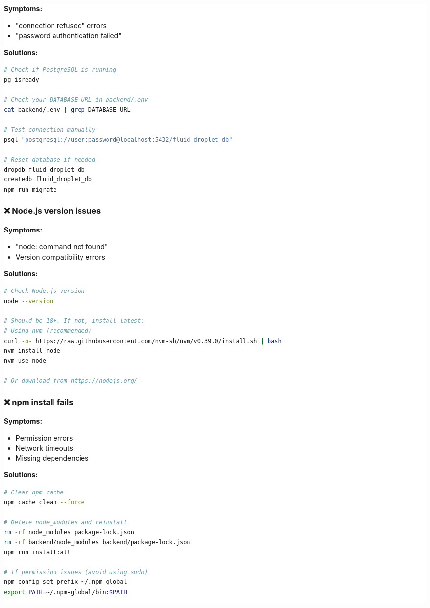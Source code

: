 **Symptoms:**
- "connection refused" errors
- "password authentication failed"

**Solutions:**
```bash
# Check if PostgreSQL is running
pg_isready

# Check your DATABASE_URL in backend/.env
cat backend/.env | grep DATABASE_URL

# Test connection manually
psql "postgresql://user:password@localhost:5432/fluid_droplet_db"

# Reset database if needed
dropdb fluid_droplet_db
createdb fluid_droplet_db
npm run migrate
```

### ❌ Node.js version issues

**Symptoms:**
- "node: command not found"
- Version compatibility errors

**Solutions:**
```bash
# Check Node.js version
node --version

# Should be 18+. If not, install latest:
# Using nvm (recommended)
curl -o- https://raw.githubusercontent.com/nvm-sh/nvm/v0.39.0/install.sh | bash
nvm install node
nvm use node

# Or download from https://nodejs.org/
```

### ❌ npm install fails

**Symptoms:**
- Permission errors
- Network timeouts
- Missing dependencies

**Solutions:**
```bash
# Clear npm cache
npm cache clean --force

# Delete node_modules and reinstall
rm -rf node_modules package-lock.json
rm -rf backend/node_modules backend/package-lock.json
npm run install:all

# If permission issues (avoid using sudo)
npm config set prefix ~/.npm-global
export PATH=~/.npm-global/bin:$PATH
```

---